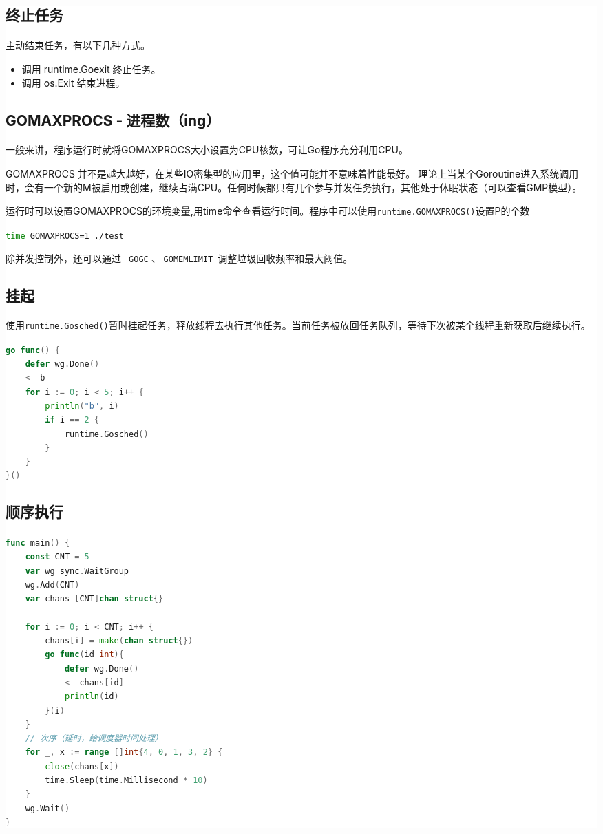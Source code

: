 ## 终止任务

主动结束任务，有以下几种方式。 

- 调用 runtime.Goexit 终止任务。 
- 调用 os.Exit 结束进程。

## GOMAXPROCS - 进程数（ing）

一般来讲，程序运行时就将GOMAXPROCS大小设置为CPU核数，可让Go程序充分利用CPU。 

GOMAXPROCS 并不是越大越好，在某些IO密集型的应用里，这个值可能并不意味着性能最好。 理论上当某个Goroutine进入系统调用时，会有一个新的M被启用或创建，继续占满CPU。任何时候都只有几个参与并发任务执行，其他处于休眠状态（可以查看GMP模型）。

运行时可以设置GOMAXPROCS的环境变量,用time命令查看运行时间。程序中可以使用`runtime.GOMAXPROCS()`设置P的个数

```bash
time GOMAXPROCS=1 ./test
```

除并发控制外，还可以通过 ` GOGC` 、 `GOMEMLIMIT `调整垃圾回收频率和最大阈值。

## 挂起

使用`runtime.Gosched()`暂时挂起任务，释放线程去执行其他任务。当前任务被放回任务队列，等待下次被某个线程重新获取后继续执行。

```go
go func() {
    defer wg.Done()
    <- b
    for i := 0; i < 5; i++ {
        println("b", i)
        if i == 2 { 
            runtime.Gosched() 
        }
    }
}()
```

## 顺序执行

```go
func main() {
    const CNT = 5
    var wg sync.WaitGroup
    wg.Add(CNT)
    var chans [CNT]chan struct{}

    for i := 0; i < CNT; i++ {
        chans[i] = make(chan struct{})
        go func(id int){
            defer wg.Done()
            <- chans[id]
            println(id)
        }(i)
    }
    // 次序（延时，给调度器时间处理）
    for _, x := range []int{4, 0, 1, 3, 2} {
        close(chans[x])
    	time.Sleep(time.Millisecond * 10)
    }
    wg.Wait()
}
```
